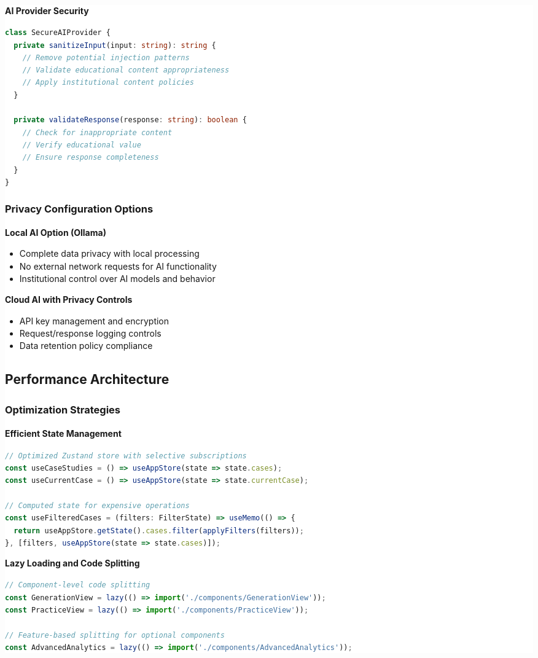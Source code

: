**AI Provider Security**
```typescript
class SecureAIProvider {
  private sanitizeInput(input: string): string {
    // Remove potential injection patterns
    // Validate educational content appropriateness
    // Apply institutional content policies
  }
  
  private validateResponse(response: string): boolean {
    // Check for inappropriate content
    // Verify educational value
    // Ensure response completeness
  }
}
```

### Privacy Configuration Options

**Local AI Option (Ollama)**
- Complete data privacy with local processing
- No external network requests for AI functionality
- Institutional control over AI models and behavior

**Cloud AI with Privacy Controls**
- API key management and encryption
- Request/response logging controls
- Data retention policy compliance

## Performance Architecture

### Optimization Strategies

**Efficient State Management**
```typescript
// Optimized Zustand store with selective subscriptions
const useCaseStudies = () => useAppStore(state => state.cases);
const useCurrentCase = () => useAppStore(state => state.currentCase);

// Computed state for expensive operations
const useFilteredCases = (filters: FilterState) => useMemo(() => {
  return useAppStore.getState().cases.filter(applyFilters(filters));
}, [filters, useAppStore(state => state.cases)]);
```

**Lazy Loading and Code Splitting**
```typescript
// Component-level code splitting
const GenerationView = lazy(() => import('./components/GenerationView'));
const PracticeView = lazy(() => import('./components/PracticeView'));

// Feature-based splitting for optional components
const AdvancedAnalytics = lazy(() => import('./components/AdvancedAnalytics'));
```


  [category: string]: {
